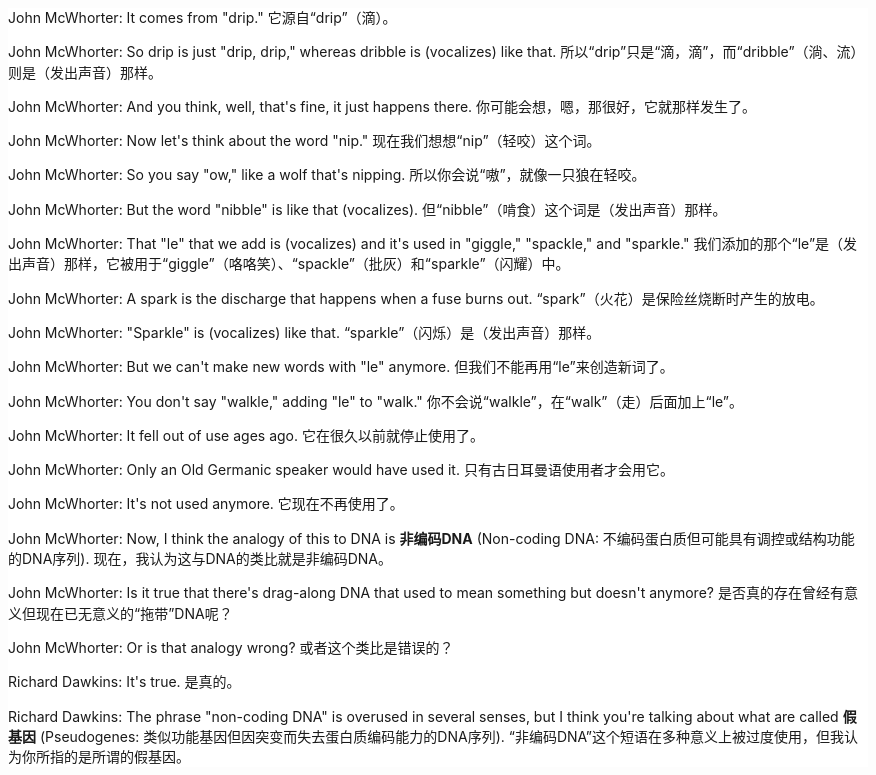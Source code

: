 John McWhorter: It comes from "drip."
它源自“drip”（滴）。

John McWhorter: So drip is just "drip, drip," whereas dribble is (vocalizes) like that.
所以“drip”只是“滴，滴”，而“dribble”（淌、流）则是（发出声音）那样。

John McWhorter: And you think, well, that's fine, it just happens there.
你可能会想，嗯，那很好，它就那样发生了。

John McWhorter: Now let's think about the word "nip."
现在我们想想“nip”（轻咬）这个词。

John McWhorter: So you say "ow," like a wolf that's nipping.
所以你会说“嗷”，就像一只狼在轻咬。

John McWhorter: But the word "nibble" is like that (vocalizes).
但“nibble”（啃食）这个词是（发出声音）那样。

John McWhorter: That "le" that we add is (vocalizes) and it's used in "giggle," "spackle," and "sparkle."
我们添加的那个“le”是（发出声音）那样，它被用于“giggle”（咯咯笑）、“spackle”（批灰）和“sparkle”（闪耀）中。

John McWhorter: A spark is the discharge that happens when a fuse burns out.
“spark”（火花）是保险丝烧断时产生的放电。

John McWhorter: "Sparkle" is (vocalizes) like that.
“sparkle”（闪烁）是（发出声音）那样。

John McWhorter: But we can't make new words with "le" anymore.
但我们不能再用“le”来创造新词了。

John McWhorter: You don't say "walkle," adding "le" to "walk."
你不会说“walkle”，在“walk”（走）后面加上“le”。

John McWhorter: It fell out of use ages ago.
它在很久以前就停止使用了。

John McWhorter: Only an Old Germanic speaker would have used it.
只有古日耳曼语使用者才会用它。

John McWhorter: It's not used anymore.
它现在不再使用了。

John McWhorter: Now, I think the analogy of this to DNA is **非编码DNA** (Non-coding DNA: 不编码蛋白质但可能具有调控或结构功能的DNA序列).
现在，我认为这与DNA的类比就是非编码DNA。

John McWhorter: Is it true that there's drag-along DNA that used to mean something but doesn't anymore?
是否真的存在曾经有意义但现在已无意义的“拖带”DNA呢？

John McWhorter: Or is that analogy wrong?
或者这个类比是错误的？

Richard Dawkins: It's true.
是真的。

Richard Dawkins: The phrase "non-coding DNA" is overused in several senses, but I think you're talking about what are called **假基因** (Pseudogenes: 类似功能基因但因突变而失去蛋白质编码能力的DNA序列).
“非编码DNA”这个短语在多种意义上被过度使用，但我认为你所指的是所谓的假基因。
